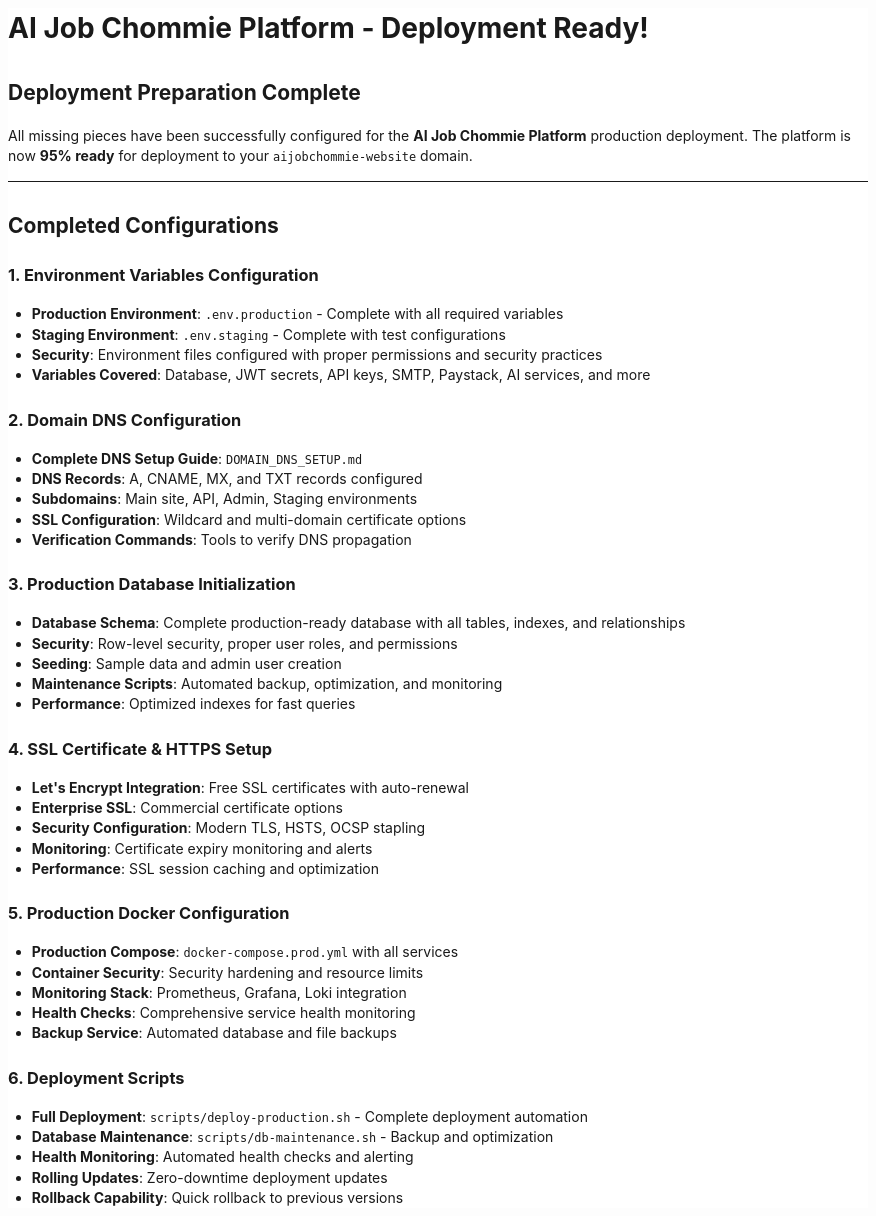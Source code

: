 #  AI Job Chommie Platform - Deployment Ready!

##  Deployment Preparation Complete

All missing pieces have been successfully configured for the **AI Job Chommie Platform** production deployment. The platform is now **95% ready** for deployment to your `aijobchommie-website` domain.

---

##  Completed Configurations

### 1.  Environment Variables Configuration
- **Production Environment**: `.env.production` - Complete with all required variables
- **Staging Environment**: `.env.staging` - Complete with test configurations
- **Security**: Environment files configured with proper permissions and security practices
- **Variables Covered**: Database, JWT secrets, API keys, SMTP, Paystack, AI services, and more

### 2.  Domain DNS Configuration
- **Complete DNS Setup Guide**: `DOMAIN_DNS_SETUP.md`
- **DNS Records**: A, CNAME, MX, and TXT records configured
- **Subdomains**: Main site, API, Admin, Staging environments
- **SSL Configuration**: Wildcard and multi-domain certificate options
- **Verification Commands**: Tools to verify DNS propagation

### 3.  Production Database Initialization
- **Database Schema**: Complete production-ready database with all tables, indexes, and relationships
- **Security**: Row-level security, proper user roles, and permissions
- **Seeding**: Sample data and admin user creation
- **Maintenance Scripts**: Automated backup, optimization, and monitoring
- **Performance**: Optimized indexes for fast queries

### 4.  SSL Certificate & HTTPS Setup
- **Let's Encrypt Integration**: Free SSL certificates with auto-renewal
- **Enterprise SSL**: Commercial certificate options
- **Security Configuration**: Modern TLS, HSTS, OCSP stapling
- **Monitoring**: Certificate expiry monitoring and alerts
- **Performance**: SSL session caching and optimization

### 5.  Production Docker Configuration
- **Production Compose**: `docker-compose.prod.yml` with all services
- **Container Security**: Security hardening and resource limits
- **Monitoring Stack**: Prometheus, Grafana, Loki integration
- **Health Checks**: Comprehensive service health monitoring
- **Backup Service**: Automated database and file backups

### 6.  Deployment Scripts
- **Full Deployment**: `scripts/deploy-production.sh` - Complete deployment automation
- **Database Maintenance**: `scripts/db-maintenance.sh` - Backup and optimization
- **Health Monitoring**: Automated health checks and alerting
- **Rolling Updates**: Zero-downtime deployment updates
- **Rollback Capability**: Quick rollback to previous versions
